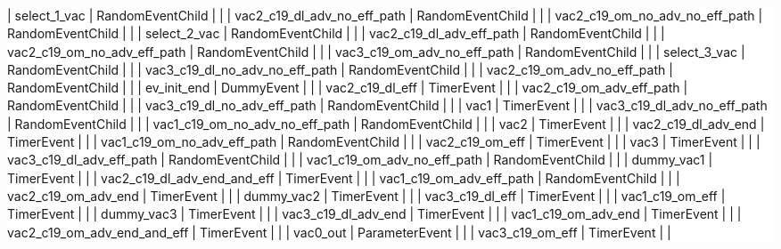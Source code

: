 | select\_1\_vac | RandomEventChild |  |
| vac2\_c19\_dl\_adv\_no\_eff\_path | RandomEventChild |  |
| vac2\_c19\_om\_no\_adv\_no\_eff\_path | RandomEventChild |  |
| select\_2\_vac | RandomEventChild |  |
| vac2\_c19\_dl\_adv\_eff\_path | RandomEventChild |  |
| vac2\_c19\_om\_no\_adv\_eff\_path | RandomEventChild |  |
| vac3\_c19\_om\_adv\_no\_eff\_path | RandomEventChild |  |
| select\_3\_vac | RandomEventChild |  |
| vac3\_c19\_dl\_no\_adv\_no\_eff\_path | RandomEventChild |  |
| vac2\_c19\_om\_adv\_no\_eff\_path | RandomEventChild |  |
| ev\_init\_end | DummyEvent |  |
| vac2\_c19\_dl\_eff | TimerEvent |  |
| vac2\_c19\_om\_adv\_eff\_path | RandomEventChild |  |
| vac3\_c19\_dl\_no\_adv\_eff\_path | RandomEventChild |  |
| vac1 | TimerEvent |  |
| vac3\_c19\_dl\_adv\_no\_eff\_path | RandomEventChild |  |
| vac1\_c19\_om\_no\_adv\_no\_eff\_path | RandomEventChild |  |
| vac2 | TimerEvent |  |
| vac2\_c19\_dl\_adv\_end | TimerEvent |  |
| vac1\_c19\_om\_no\_adv\_eff\_path | RandomEventChild |  |
| vac2\_c19\_om\_eff | TimerEvent |  |
| vac3 | TimerEvent |  |
| vac3\_c19\_dl\_adv\_eff\_path | RandomEventChild |  |
| vac1\_c19\_om\_adv\_no\_eff\_path | RandomEventChild |  |
| dummy\_vac1 | TimerEvent |  |
| vac2\_c19\_dl\_adv\_end\_and\_eff | TimerEvent |  |
| vac1\_c19\_om\_adv\_eff\_path | RandomEventChild |  |
| vac2\_c19\_om\_adv\_end | TimerEvent |  |
| dummy\_vac2 | TimerEvent |  |
| vac3\_c19\_dl\_eff | TimerEvent |  |
| vac1\_c19\_om\_eff | TimerEvent |  |
| dummy\_vac3 | TimerEvent |  |
| vac3\_c19\_dl\_adv\_end | TimerEvent |  |
| vac1\_c19\_om\_adv\_end | TimerEvent |  |
| vac2\_c19\_om\_adv\_end\_and\_eff | TimerEvent |  |
| vac0\_out | ParameterEvent |  |
| vac3\_c19\_om\_eff | TimerEvent |  |